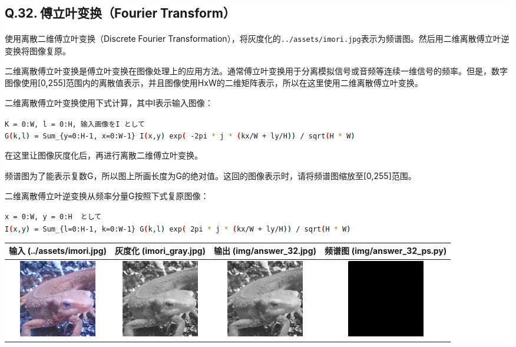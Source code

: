 

## Q.32. 傅立叶变换（Fourier Transform）

使用离散二维傅立叶变换（Discrete Fourier Transformation），将灰度化的`../assets/imori.jpg`表示为频谱图。然后用二维离散傅立叶逆变换将图像复原。

二维离散傅立叶变换是傅立叶变换在图像处理上的应用方法。通常傅立叶变换用于分离模拟信号或音频等连续一维信号的频率。但是，数字图像使用[0,255]范围内的离散值表示，并且图像使用HxW的二维矩阵表示，所以在这里使用二维离散傅立叶变换。

二维离散傅立叶变换使用下式计算，其中I表示输入图像：

```bash
K = 0:W, l = 0:H, 输入画像をI として
G(k,l) = Sum_{y=0:H-1, x=0:W-1} I(x,y) exp( -2pi * j * (kx/W + ly/H)) / sqrt(H * W)
```

在这里让图像灰度化后，再进行离散二维傅立叶变换。

频谱图为了能表示复数G，所以图上所画长度为G的绝对值。这回的图像表示时，请将频谱图缩放至[0,255]范围。

二维离散傅立叶逆变换从频率分量G按照下式复原图像：

```bash
x = 0:W, y = 0:H  として
I(x,y) = Sum_{l=0:H-1, k=0:W-1} G(k,l) exp( 2pi * j * (kx/W + ly/H)) / sqrt(H * W)
```

| 输入 (../assets/imori.jpg) | 灰度化 (imori_gray.jpg) | 输出 (img/answer_32.jpg) | 频谱图 (img/answer_32_ps.py) |
| :--------------: | :---------------------: | :--------------------------: | :------------------------------: |
|  ![](../assets/imori.jpg)  |   ![](../assets/imori_gray.jpg)   |  ![](img/answer_32.jpg)  |  ![](img/answer_32_ps.jpg)   |
